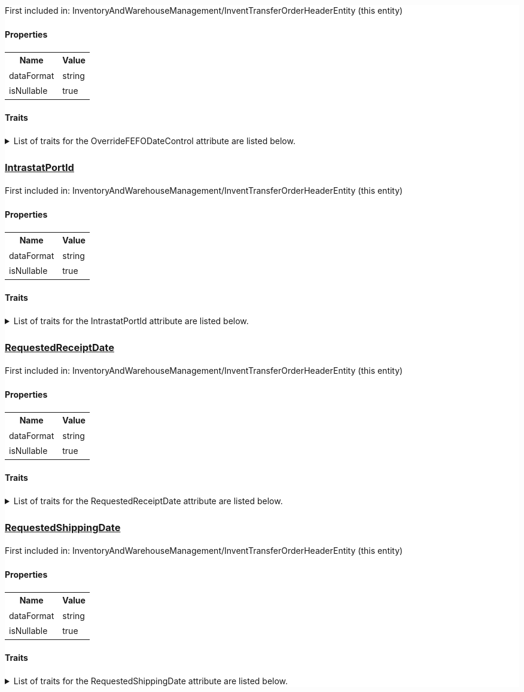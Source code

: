 First included in: InventoryAndWarehouseManagement/InventTransferOrderHeaderEntity (this entity)  

#### Properties

<table><tr><th>Name</th><th>Value</th></tr><tr><td>dataFormat</td><td>string</td></tr><tr><td>isNullable</td><td>true</td></tr></table>

#### Traits

<details><summary>List of traits for the OverrideFEFODateControl attribute are listed below.</summary></details>

### <a href=#IntrastatPortId name="IntrastatPortId">IntrastatPortId</a>

First included in: InventoryAndWarehouseManagement/InventTransferOrderHeaderEntity (this entity)  

#### Properties

<table><tr><th>Name</th><th>Value</th></tr><tr><td>dataFormat</td><td>string</td></tr><tr><td>isNullable</td><td>true</td></tr></table>

#### Traits

<details><summary>List of traits for the IntrastatPortId attribute are listed below.</summary></details>

### <a href=#RequestedReceiptDate name="RequestedReceiptDate">RequestedReceiptDate</a>

First included in: InventoryAndWarehouseManagement/InventTransferOrderHeaderEntity (this entity)  

#### Properties

<table><tr><th>Name</th><th>Value</th></tr><tr><td>dataFormat</td><td>string</td></tr><tr><td>isNullable</td><td>true</td></tr></table>

#### Traits

<details><summary>List of traits for the RequestedReceiptDate attribute are listed below.</summary></details>

### <a href=#RequestedShippingDate name="RequestedShippingDate">RequestedShippingDate</a>

First included in: InventoryAndWarehouseManagement/InventTransferOrderHeaderEntity (this entity)  

#### Properties

<table><tr><th>Name</th><th>Value</th></tr><tr><td>dataFormat</td><td>string</td></tr><tr><td>isNullable</td><td>true</td></tr></table>

#### Traits

<details><summary>List of traits for the RequestedShippingDate attribute are listed below.</summary></details>
